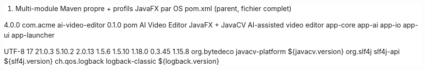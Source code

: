 1) Multi-module Maven propre + profils JavaFX par OS
   pom.xml (parent, fichier complet)
<?xml version="1.0" encoding="UTF-8"?>
<project xmlns="http://maven.apache.org/POM/4.0.0"
xmlns:xsi="http://www.w3.org/2001/XMLSchema-instance"
xsi:schemaLocation="http://maven.apache.org/POM/4.0.0
https://maven.apache.org/xsd/maven-4.0.0.xsd">
<modelVersion>4.0.0</modelVersion>
<groupId>com.acme</groupId>
<artifactId>ai-video-editor</artifactId>
<version>0.1.0</version>
<packaging>pom</packaging>
<name>AI Video Editor</name>
<description>JavaFX + JavaCV AI-assisted video editor</description>
<modules>
<module>app-core</module>
<module>app-ai</module>
<module>app-io</module>
<module>app-ui</module>
<module>app-launcher</module>
</modules>

  <properties>
    <project.build.sourceEncoding>UTF-8</project.build.sourceEncoding>
    <maven.compiler.release>17</maven.compiler.release>
    <javafx.version>21.0.3</javafx.version>
    <junit.jupiter.version>5.10.2</junit.jupiter.version>
    <slf4j.version>2.0.13</slf4j.version>
    <logback.version>1.5.6</logback.version>
    <javacv.version>1.5.10</javacv.version>
    <onnx.version>1.18.0</onnx.version>
    <vosk.version>0.3.45</vosk.version>
    <pitest.version>1.15.8</pitest.version>
  </properties>

  <dependencyManagement>
    <dependencies>
      <dependency>
        <groupId>org.bytedeco</groupId>
        <artifactId>javacv-platform</artifactId>
        <version>${javacv.version}</version>
      </dependency>
      <dependency>
        <groupId>org.slf4j</groupId>
        <artifactId>slf4j-api</artifactId>
        <version>${slf4j.version}</version>
      </dependency>
      <dependency>
        <groupId>ch.qos.logback</groupId>
        <artifactId>logback-classic</artifactId>
        <version>${logback.version}</version>
      </dependency>
    </dependencies>
  </dependencyManagement>
